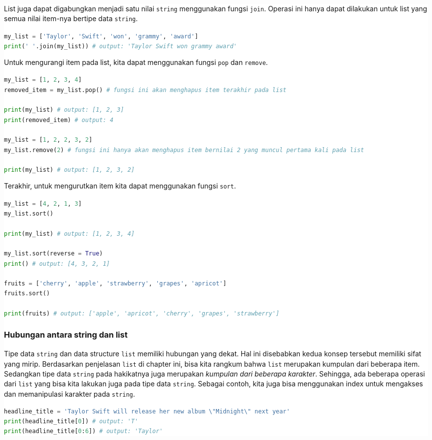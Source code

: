List juga dapat digabungkan menjadi satu nilai `string` menggunakan fungsi `join`. Operasi ini hanya dapat dilakukan untuk list yang semua nilai item-nya bertipe data `string`.

```python
my_list = ['Taylor', 'Swift', 'won', 'grammy', 'award']
print(' '.join(my_list)) # output: 'Taylor Swift won grammy award'
```

Untuk mengurangi item pada list, kita dapat menggunakan fungsi `pop` dan `remove`.

```python
my_list = [1, 2, 3, 4]
removed_item = my_list.pop() # fungsi ini akan menghapus item terakhir pada list

print(my_list) # output: [1, 2, 3]
print(removed_item) # output: 4

my_list = [1, 2, 2, 3, 2]
my_list.remove(2) # fungsi ini hanya akan menghapus item bernilai 2 yang muncul pertama kali pada list

print(my_list) # output: [1, 2, 3, 2]
```

Terakhir, untuk mengurutkan item kita dapat menggunakan fungsi `sort`.

```python
my_list = [4, 2, 1, 3]
my_list.sort()

print(my_list) # output: [1, 2, 3, 4]

my_list.sort(reverse = True)
print() # output: [4, 3, 2, 1]

fruits = ['cherry', 'apple', 'strawberry', 'grapes', 'apricot']
fruits.sort()

print(fruits) # output: ['apple', 'apricot', 'cherry', 'grapes', 'strawberry']
```

### Hubungan antara string dan list

Tipe data `string` dan data structure `list` memiliki hubungan yang dekat. Hal ini disebabkan kedua konsep tersebut memiliki sifat yang mirip. Berdasarkan penjelasan `list` di chapter ini, bisa kita rangkum bahwa `list` merupakan kumpulan dari beberapa item. Sedangkan tipe data `string` pada hakikatnya juga merupakan _kumpulan dari beberapa karakter_. Sehingga, ada beberapa operasi dari `list` yang bisa kita lakukan juga pada tipe data `string`. Sebagai contoh, kita juga bisa menggunakan index untuk mengakses dan memanipulasi karakter pada `string`.

```python
headline_title = 'Taylor Swift will release her new album \"Midnight\" next year'
print(headline_title[0]) # output: 'T'
print(headline_title[0:6]) # output: 'Taylor'
```
